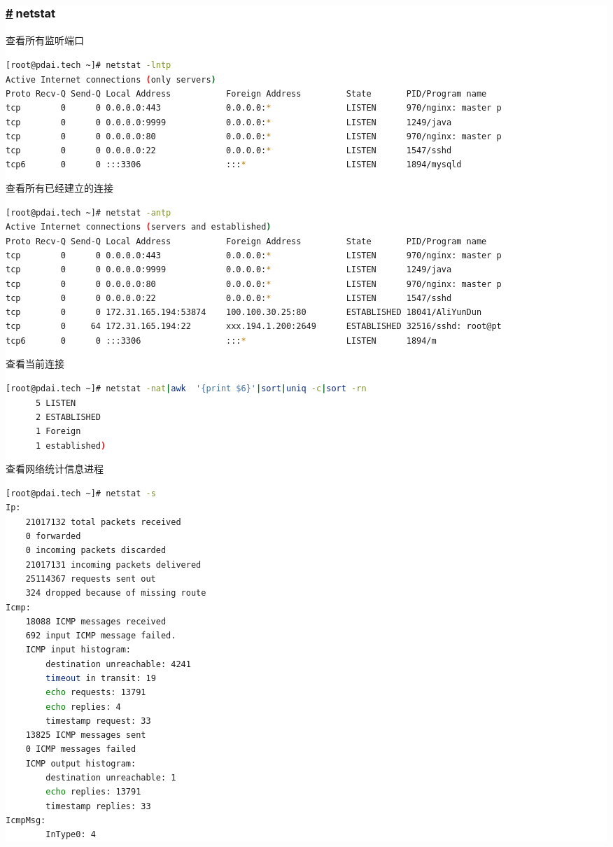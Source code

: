 ### [#](#netstat) netstat

查看所有监听端口

```bash
[root@pdai.tech ~]# netstat -lntp
Active Internet connections (only servers)
Proto Recv-Q Send-Q Local Address           Foreign Address         State       PID/Program name  
tcp        0      0 0.0.0.0:443             0.0.0.0:*               LISTEN      970/nginx: master p
tcp        0      0 0.0.0.0:9999            0.0.0.0:*               LISTEN      1249/java         
tcp        0      0 0.0.0.0:80              0.0.0.0:*               LISTEN      970/nginx: master p
tcp        0      0 0.0.0.0:22              0.0.0.0:*               LISTEN      1547/sshd         
tcp6       0      0 :::3306                 :::*                    LISTEN      1894/mysqld       
```

查看所有已经建立的连接

```bash
[root@pdai.tech ~]# netstat -antp
Active Internet connections (servers and established)
Proto Recv-Q Send-Q Local Address           Foreign Address         State       PID/Program name
tcp        0      0 0.0.0.0:443             0.0.0.0:*               LISTEN      970/nginx: master p
tcp        0      0 0.0.0.0:9999            0.0.0.0:*               LISTEN      1249/java
tcp        0      0 0.0.0.0:80              0.0.0.0:*               LISTEN      970/nginx: master p
tcp        0      0 0.0.0.0:22              0.0.0.0:*               LISTEN      1547/sshd
tcp        0      0 172.31.165.194:53874    100.100.30.25:80        ESTABLISHED 18041/AliYunDun
tcp        0     64 172.31.165.194:22       xxx.194.1.200:2649      ESTABLISHED 32516/sshd: root@pt
tcp6       0      0 :::3306                 :::*                    LISTEN      1894/m
```

查看当前连接

```bash
[root@pdai.tech ~]# netstat -nat|awk  '{print $6}'|sort|uniq -c|sort -rn
      5 LISTEN
      2 ESTABLISHED
      1 Foreign
      1 established)
```

查看网络统计信息进程

```bash
[root@pdai.tech ~]# netstat -s
Ip:
    21017132 total packets received
    0 forwarded
    0 incoming packets discarded
    21017131 incoming packets delivered
    25114367 requests sent out
    324 dropped because of missing route
Icmp:
    18088 ICMP messages received
    692 input ICMP message failed.
    ICMP input histogram:
        destination unreachable: 4241
        timeout in transit: 19
        echo requests: 13791
        echo replies: 4
        timestamp request: 33
    13825 ICMP messages sent
    0 ICMP messages failed
    ICMP output histogram:
        destination unreachable: 1
        echo replies: 13791
        timestamp replies: 33
IcmpMsg:
        InType0: 4
```